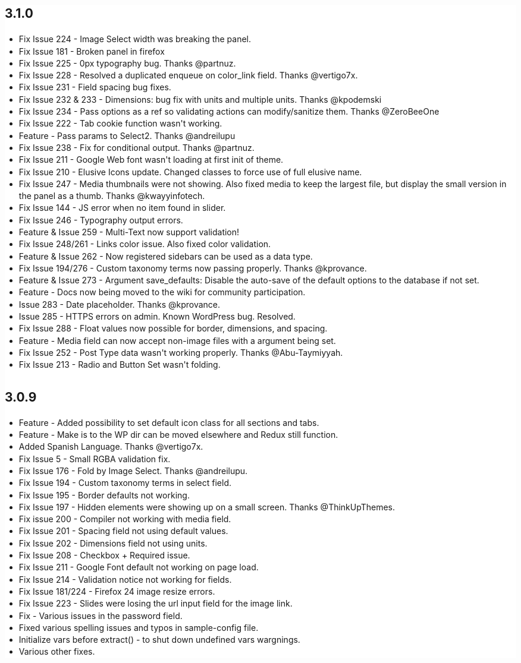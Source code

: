 ## 3.1.0 
* Fix Issue 224 - Image Select width was breaking the panel.
* Fix Issue 181 - Broken panel in firefox
* Fix Issue 225 - 0px typography bug. Thanks @partnuz.
* Fix Issue 228 - Resolved a duplicated enqueue on color_link field. Thanks @vertigo7x.
* Fix Issue 231 - Field spacing bug fixes.
* Fix Issue 232 & 233 - Dimensions: bug fix with units and multiple units. Thanks @kpodemski
* Fix Issue 234 - Pass options as a ref so validating actions can modify/sanitize them. Thanks @ZeroBeeOne
* Fix Issue 222 - Tab cookie function wasn't working.
* Feature - Pass params to Select2. Thanks @andreilupu
* Fix Issue 238 - Fix for conditional output. Thanks @partnuz.
* Fix Issue 211 - Google Web font wasn't loading at first init of theme.
* Fix Issue 210 - Elusive Icons update. Changed classes to force use of full elusive name.
* Fix Issue 247 - Media thumbnails were not showing. Also fixed media to keep the largest file, but display the small
                  version in the panel as a thumb. Thanks @kwayyinfotech.
* Fix Issue 144 - JS error when no item found in slider.
* Fix Issue 246 - Typography output errors.
* Feature & Issue 259 - Multi-Text now support validation!
* Fix Issue 248/261 - Links color issue. Also fixed color validation.
* Feature & Issue 262 - Now registered sidebars can be used as a data type.
* Fix Issue 194/276 - Custom taxonomy terms now passing properly. Thanks @kprovance.
* Feature & Issue 273 - Argument save_defaults: Disable the auto-save of the default options to the database if not set.
* Feature - Docs now being moved to the wiki for community participation.
* Issue 283 - Date placeholder. Thanks @kprovance.
* Issue 285 - HTTPS errors on admin. Known WordPress bug. Resolved.
* Fix Issue 288 - Float values now possible for border, dimensions, and spacing.
* Feature - Media field can now accept non-image files with a argument being set.
* Fix Issue 252 - Post Type data wasn't working properly. Thanks @Abu-Taymiyyah.
* Fix Issue 213 - Radio and Button Set wasn't folding.

## 3.0.9 
* Feature - Added possibility to set default icon class for all sections and tabs.
* Feature - Make is to the WP dir can be moved elsewhere and Redux still function.
* Added Spanish Language. Thanks @vertigo7x.
* Fix Issue 5 - Small RGBA validation fix.
* Fix Issue 176 - Fold by Image Select. Thanks @andreilupu.
* Fix Issue 194 - Custom taxonomy terms in select field.
* Fix Issue 195 - Border defaults not working.
* Fix Issue 197 - Hidden elements were showing up on a small screen. Thanks @ThinkUpThemes.
* Fix issue 200 - Compiler not working with media field.
* Fix Issue 201 - Spacing field not using default values.
* Fix Issue 202 - Dimensions field not using units.
* Fix Issue 208 - Checkbox + Required issue.
* Fix Issue 211 - Google Font default not working on page load.
* Fix Issue 214 - Validation notice not working for fields.
* Fix Issue 181/224 - Firefox 24 image resize errors.
* Fix Issue 223 - Slides were losing the url input field for the image link.
* Fix - Various issues in the password field.
* Fixed various spelling issues and typos in sample-config file.
* Initialize vars before extract() - to shut down undefined vars wargnings.
* Various other fixes.
